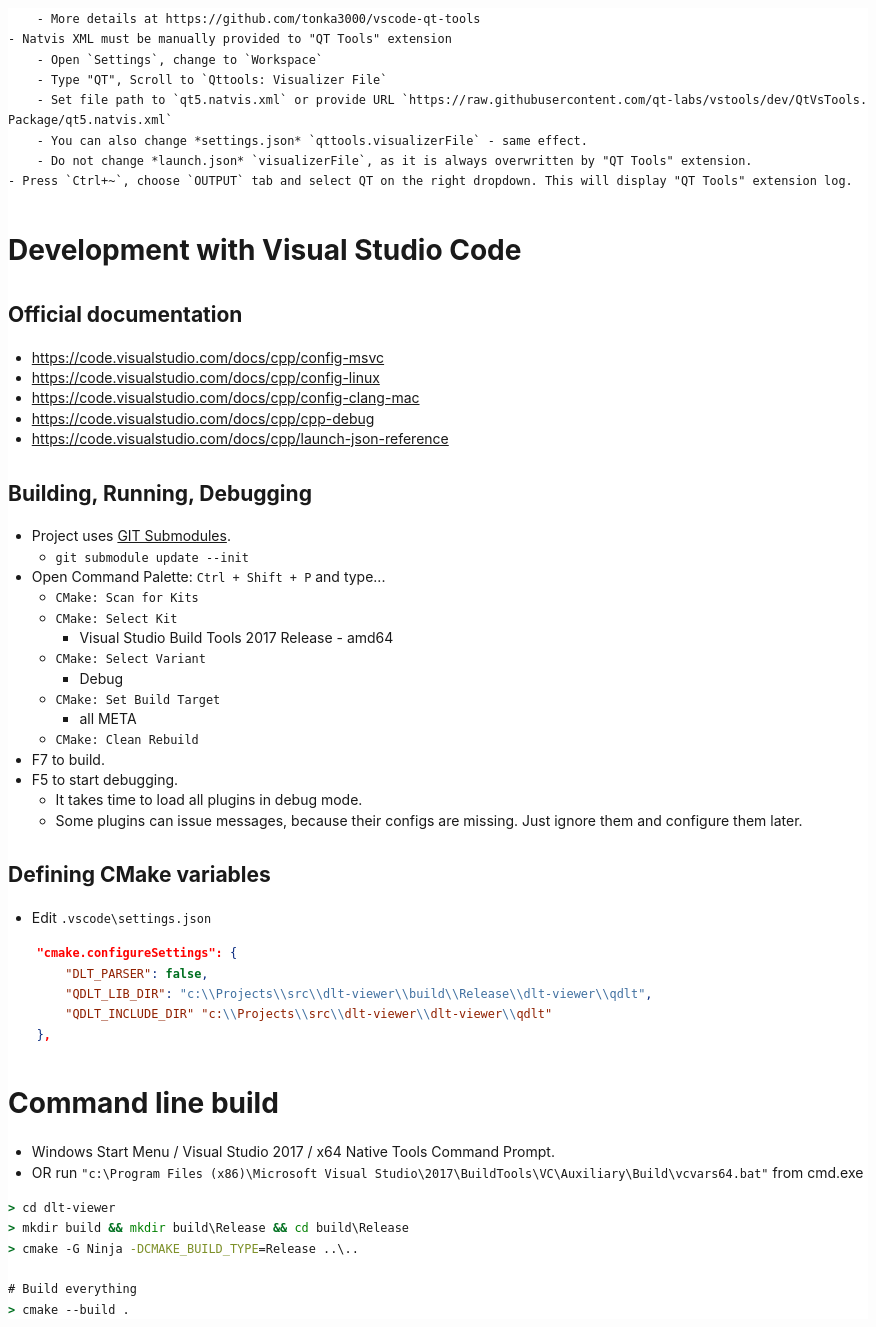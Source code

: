         - More details at https://github.com/tonka3000/vscode-qt-tools
    - Natvis XML must be manually provided to "QT Tools" extension
        - Open `Settings`, change to `Workspace`
        - Type "QT", Scroll to `Qttools: Visualizer File`
        - Set file path to `qt5.natvis.xml` or provide URL `https://raw.githubusercontent.com/qt-labs/vstools/dev/QtVsTools.Package/qt5.natvis.xml`
        - You can also change *settings.json* `qttools.visualizerFile` - same effect.
        - Do not change *launch.json* `visualizerFile`, as it is always overwritten by "QT Tools" extension.
    - Press `Ctrl+~`, choose `OUTPUT` tab and select QT on the right dropdown. This will display "QT Tools" extension log.


# Development with Visual Studio Code
## Official documentation
- https://code.visualstudio.com/docs/cpp/config-msvc
- https://code.visualstudio.com/docs/cpp/config-linux
- https://code.visualstudio.com/docs/cpp/config-clang-mac
- https://code.visualstudio.com/docs/cpp/cpp-debug
- https://code.visualstudio.com/docs/cpp/launch-json-reference

## Building, Running, Debugging
- Project uses [GIT Submodules](https://git-scm.com/book/en/v2/Git-Tools-Submodules).
    - `git submodule update --init`
- Open Command Palette: `Ctrl + Shift + P` and type...
    - `CMake: Scan for Kits`
    - `CMake: Select Kit`
        - Visual Studio Build Tools 2017 Release - amd64
    - `CMake: Select Variant`
        - Debug
    - `CMake: Set Build Target`
        - all META
    - `CMake: Clean Rebuild`
- F7 to build.
- F5 to start debugging.
    - It takes time to load all plugins in debug mode.
    - Some plugins can issue messages, because their configs are missing. Just ignore them and configure them later.

## Defining CMake variables
- Edit `.vscode\settings.json`
```json
    "cmake.configureSettings": {
        "DLT_PARSER": false,
        "QDLT_LIB_DIR": "c:\\Projects\\src\\dlt-viewer\\build\\Release\\dlt-viewer\\qdlt",
        "QDLT_INCLUDE_DIR" "c:\\Projects\\src\\dlt-viewer\\dlt-viewer\\qdlt"
    },
```
# Command line build
- Windows Start Menu / Visual Studio 2017 / x64 Native Tools Command Prompt.
- OR run `"c:\Program Files (x86)\Microsoft Visual Studio\2017\BuildTools\VC\Auxiliary\Build\vcvars64.bat"` from cmd.exe
```cmd
> cd dlt-viewer
> mkdir build && mkdir build\Release && cd build\Release
> cmake -G Ninja -DCMAKE_BUILD_TYPE=Release ..\..

# Build everything
> cmake --build .
```